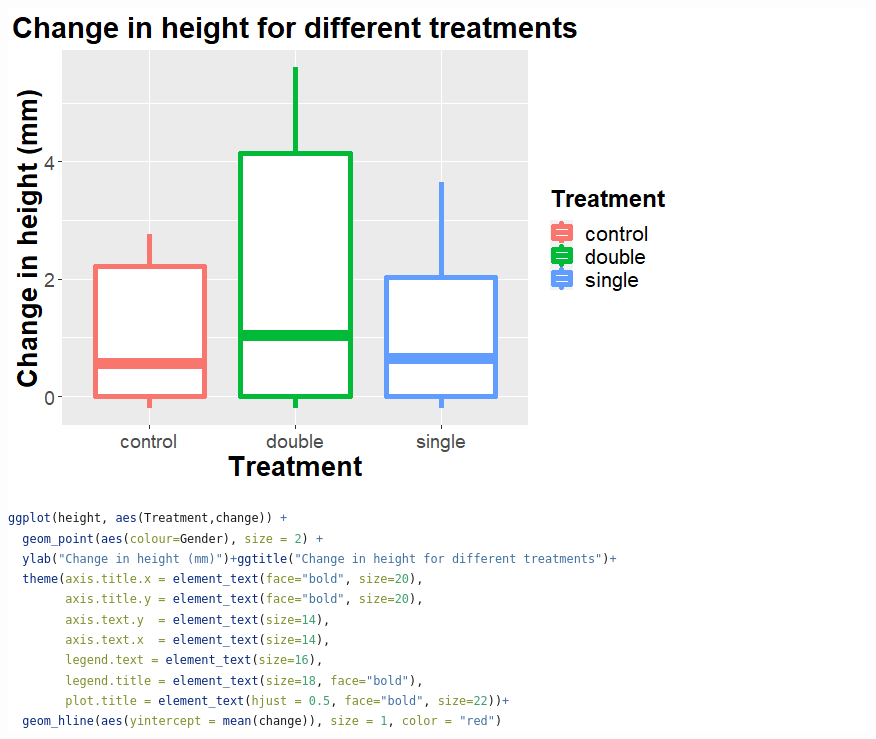 ![](2022_Fall_midterm_78002_answers_files/figure-html/unnamed-chunk-16-1.png)



```r
ggplot(height, aes(Treatment,change)) + 
  geom_point(aes(colour=Gender), size = 2) +
  ylab("Change in height (mm)")+ggtitle("Change in height for different treatments")+
  theme(axis.title.x = element_text(face="bold", size=20), 
        axis.title.y = element_text(face="bold", size=20), 
        axis.text.y  = element_text(size=14),
        axis.text.x  = element_text(size=14), 
        legend.text = element_text(size=16),
        legend.title = element_text(size=18, face="bold"),
        plot.title = element_text(hjust = 0.5, face="bold", size=22))+
  geom_hline(aes(yintercept = mean(change)), size = 1, color = "red")
```

